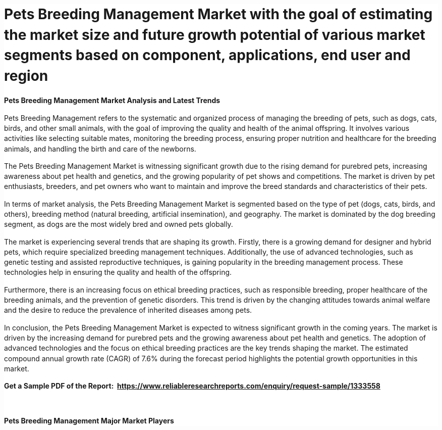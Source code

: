 <p><h1>Pets Breeding Management Market with the goal of estimating the market size and future growth potential of various market segments based on component, applications, end user and region</h1></p><p><strong>Pets Breeding Management Market Analysis and Latest Trends</strong></p>
<p><p>Pets Breeding Management refers to the systematic and organized process of managing the breeding of pets, such as dogs, cats, birds, and other small animals, with the goal of improving the quality and health of the animal offspring. It involves various activities like selecting suitable mates, monitoring the breeding process, ensuring proper nutrition and healthcare for the breeding animals, and handling the birth and care of the newborns.</p><p>The Pets Breeding Management Market is witnessing significant growth due to the rising demand for purebred pets, increasing awareness about pet health and genetics, and the growing popularity of pet shows and competitions. The market is driven by pet enthusiasts, breeders, and pet owners who want to maintain and improve the breed standards and characteristics of their pets.</p><p>In terms of market analysis, the Pets Breeding Management Market is segmented based on the type of pet (dogs, cats, birds, and others), breeding method (natural breeding, artificial insemination), and geography. The market is dominated by the dog breeding segment, as dogs are the most widely bred and owned pets globally.</p><p>The market is experiencing several trends that are shaping its growth. Firstly, there is a growing demand for designer and hybrid pets, which require specialized breeding management techniques. Additionally, the use of advanced technologies, such as genetic testing and assisted reproductive techniques, is gaining popularity in the breeding management process. These technologies help in ensuring the quality and health of the offspring.</p><p>Furthermore, there is an increasing focus on ethical breeding practices, such as responsible breeding, proper healthcare of the breeding animals, and the prevention of genetic disorders. This trend is driven by the changing attitudes towards animal welfare and the desire to reduce the prevalence of inherited diseases among pets.</p><p>In conclusion, the Pets Breeding Management Market is expected to witness significant growth in the coming years. The market is driven by the increasing demand for purebred pets and the growing awareness about pet health and genetics. The adoption of advanced technologies and the focus on ethical breeding practices are the key trends shaping the market. The estimated compound annual growth rate (CAGR) of 7.6% during the forecast period highlights the potential growth opportunities in this market.</p></p>
<p><strong>Get a Sample PDF of the Report:&nbsp; <a href="https://www.reliableresearchreports.com/enquiry/request-sample/1333558">https://www.reliableresearchreports.com/enquiry/request-sample/1333558</a></strong></p>
<p>&nbsp;</p>
<p><strong>Pets Breeding Management Major Market Players</strong></p>